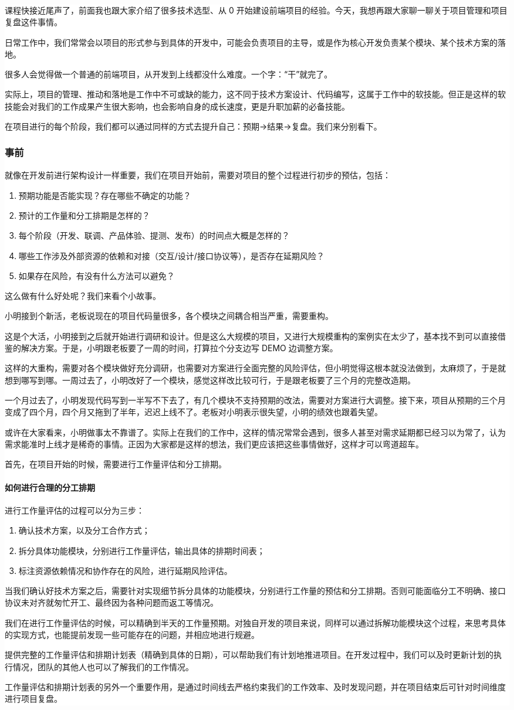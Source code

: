 课程快接近尾声了，前面我也跟大家介绍了很多技术选型、从 0 开始建设前端项目的经验。今天，我想再跟大家聊一聊关于项目管理和项目复盘这件事情。

日常工作中，我们常常会以项目的形式参与到具体的开发中，可能会负责项目的主导，或是作为核心开发负责某个模块、某个技术方案的落地。

很多人会觉得做一个普通的前端项目，从开发到上线都没什么难度。一个字：“干”就完了。

实际上，项目的管理、推动和落地是工作中不可或缺的能力，这不同于技术方案设计、代码编写，这属于工作中的软技能。但正是这样的软技能会对我们的工作成果产生很大影响，也会影响自身的成长速度，更是升职加薪的必备技能。

在项目进行的每个阶段，我们都可以通过同样的方式去提升自己：预期→结果→复盘。我们来分别看下。

### 事前

就像在开发前进行架构设计一样重要，我们在项目开始前，需要对项目的整个过程进行初步的预估，包括：

1.  预期功能是否能实现？存在哪些不确定的功能？
    
2.  预计的工作量和分工排期是怎样的？
    
3.  每个阶段（开发、联调、产品体验、提测、发布）的时间点大概是怎样的？
    
4.  哪些工作涉及外部资源的依赖和对接（交互/设计/接口协议等），是否存在延期风险？
    
5.  如果存在风险，有没有什么方法可以避免？
    

这么做有什么好处呢？我们来看个小故事。

小明接到个新活，老板说现在的项目代码量很多，各个模块之间耦合相当严重，需要重构。

这是个大活，小明接到之后就开始进行调研和设计。但是这么大规模的项目，又进行大规模重构的案例实在太少了，基本找不到可以直接借鉴的解决方案。于是，小明跟老板要了一周的时间，打算拉个分支边写 DEMO 边调整方案。

这样的大重构，需要对各个模块做好充分调研，也需要对方案进行全面完整的风险评估，但小明觉得这根本就没法做到，太麻烦了，于是就想到哪写到哪。一周过去了，小明改好了一个模块，感觉这样改比较可行，于是跟老板要了三个月的完整改造期。

一个月过去了，小明发现代码写到一半写不下去了，有几个模块不支持预期的改法，需要对方案进行大调整。接下来，项目从预期的三个月变成了四个月，四个月又拖到了半年，迟迟上线不了。老板对小明表示很失望，小明的绩效也跟着失望。

或许在大家看来，小明做事太不靠谱了。实际上在我们的工作中，这样的情况常常会遇到，很多人甚至对需求延期都已经习以为常了，认为需求能准时上线才是稀奇的事情。正因为大家都是这样的想法，我们更应该把这些事情做好，这样才可以弯道超车。

首先，在项目开始的时候，需要进行工作量评估和分工排期。

#### 如何进行合理的分工排期

进行工作量评估的过程可以分为三步：

1.  确认技术方案，以及分工合作方式；
    
2.  拆分具体功能模块，分别进行工作量评估，输出具体的排期时间表；
    
3.  标注资源依赖情况和协作存在的风险，进行延期风险评估。
    

当我们确认好技术方案之后，需要针对实现细节拆分具体的功能模块，分别进行工作量的预估和分工排期。否则可能面临分工不明确、接口协议未对齐就匆忙开工、最终因为各种问题而返工等情况。

我们在进行工作量评估的时候，可以精确到半天的工作量预期。对独自开发的项目来说，同样可以通过拆解功能模块这个过程，来思考具体的实现方式，也能提前发现一些可能存在的问题，并相应地进行规避。

提供完整的工作量评估和排期计划表（精确到具体的日期），可以帮助我们有计划地推进项目。在开发过程中，我们可以及时更新计划的执行情况，团队的其他人也可以了解我们的工作情况。

工作量评估和排期计划表的另外一个重要作用，是通过时间线去严格约束我们的工作效率、及时发现问题，并在项目结束后可针对时间维度进行项目复盘。
